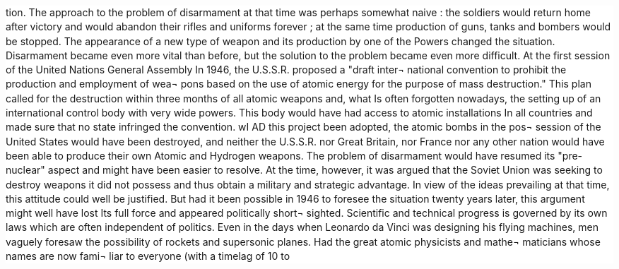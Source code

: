 tion.
The approach to the problem of
disarmament at that time was perhaps
somewhat naive : the soldiers would
return home after victory and would
abandon their rifles and uniforms
forever ; at the same time production
of guns, tanks and bombers would be
stopped.
The appearance of a new type of
weapon and its production by one of
the Powers changed the situation.
Disarmament became even more vital
than before, but the solution to the
problem became even more difficult.
At the first session of the United
Nations General Assembly In 1946,
the U.S.S.R. proposed a "draft inter¬
national convention to prohibit the
production and employment of wea¬
pons based on the use of atomic
energy for the purpose of mass
destruction." This plan called for the
destruction within three months of all
atomic weapons and, what Is often
forgotten nowadays, the setting up of
an international control body with very
wide powers. This body would have
had access to atomic installations In
all countries and made sure that no
state infringed the convention.
wI AD this project been
adopted, the atomic bombs in the pos¬
session of the United States would
have been destroyed, and neither the
U.S.S.R. nor Great Britain, nor France
nor any other nation would have been
able to produce their own Atomic and
Hydrogen weapons. The problem of
disarmament would have resumed its
"pre-nuclear" aspect and might have
been easier to resolve.
At the time, however, it was argued
that the Soviet Union was seeking to
destroy weapons it did not possess
and thus obtain a military and strategic
advantage. In view of the ideas
prevailing at that time, this attitude
could well be justified. But had it
been possible in 1946 to foresee the
situation twenty years later, this
argument might well have lost Its full
force and appeared politically short¬
sighted.
Scientific and technical progress is
governed by its own laws which are
often independent of politics. Even
in the days when Leonardo da Vinci
was designing his flying machines,
men vaguely foresaw the possibility of
rockets and supersonic planes. Had
the great atomic physicists and mathe¬
maticians whose names are now fami¬
liar to everyone (with a timelag of 10 to